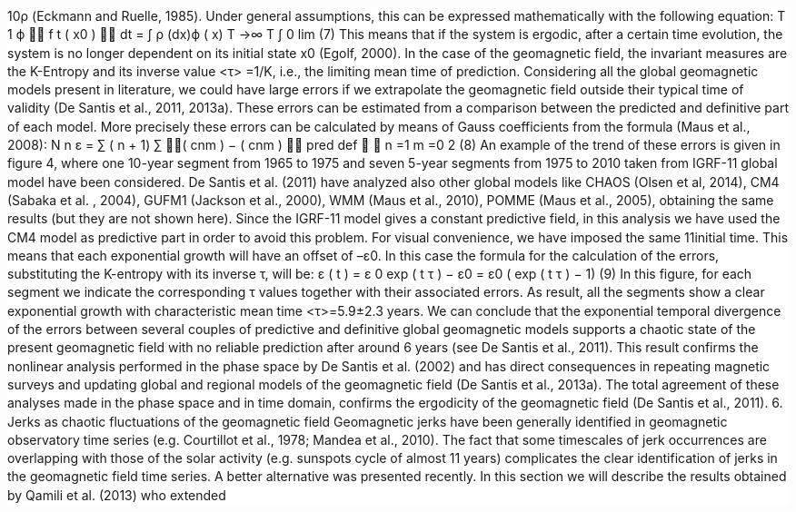 10ρ (Eckmann and Ruelle, 1985). Under general assumptions, this can be expressed mathematically
with the following equation:
T
1
ϕ  f t ( x0 )  dt = ∫ ρ (dx)ϕ ( x)
T →∞ T ∫
0
lim
(7)
This means that if the system is ergodic, after a certain time evolution, the system is no longer
dependent on its initial state x0 (Egolf, 2000). In the case of the geomagnetic field, the invariant
measures are the K-Entropy and its inverse value <τ> =1/K, i.e., the limiting mean time of
prediction.
Considering all the global geomagnetic models present in literature, we could have large
errors if we extrapolate the geomagnetic field outside their typical time of validity (De Santis et al.,
2011, 2013a). These errors can be estimated from a comparison between the predicted and
definitive part of each model. More precisely these errors can be calculated by means of Gauss
coefficients from the formula (Maus et al., 2008):
N
n
ε = ∑ ( n + 1) ∑ ( cnm ) − ( cnm ) 
pred
def 

n =1
m =0
2
(8)
An example of the trend of these errors is given in figure 4, where one 10-year segment from 1965
to 1975 and seven 5-year segments from 1975 to 2010 taken from IGRF-11 global model have been
considered. De Santis et al. (2011) have analyzed also other global models like CHAOS (Olsen et
al, 2014), CM4 (Sabaka et al. , 2004), GUFM1 (Jackson et al., 2000), WMM (Maus et al., 2010),
POMME (Maus et al., 2005), obtaining the same results (but they are not shown here). Since the
IGRF-11 model gives a constant predictive field, in this analysis we have used the CM4 model as
predictive part in order to avoid this problem. For visual convenience, we have imposed the same
11initial time. This means that each exponential growth will have an offset of –ε0. In this case the
formula for the calculation of the errors, substituting the K-entropy with its inverse τ, will be:
ε ( t ) = ε 0 exp ( t τ ) − ε0 = ε0 ( exp ( t τ ) − 1)
(9)
In this figure, for each segment we indicate the corresponding τ values together with their
associated errors. As result, all the segments show a clear exponential growth with characteristic
mean time <τ>=5.9±2.3 years. We can conclude that the exponential temporal divergence of the
errors between several couples of predictive and definitive global geomagnetic models supports a
chaotic state of the present geomagnetic field with no reliable prediction after around 6 years (see
De Santis et al., 2011). This result confirms the nonlinear analysis performed in the phase space by
De Santis et al. (2002) and has direct consequences in repeating magnetic surveys and updating
global and regional models of the geomagnetic field (De Santis et al., 2013a). The total agreement
of these analyses made in the phase space and in time domain, confirms the ergodicity of the
geomagnetic field (De Santis et al., 2011).
6. Jerks as chaotic fluctuations of the geomagnetic field
Geomagnetic jerks have been generally identified in geomagnetic observatory time series (e.g.
Courtillot et al., 1978; Mandea et al., 2010). The fact that some timescales of jerk occurrences are
overlapping with those of the solar activity (e.g. sunspots cycle of almost 11 years) complicates the
clear identification of jerks in the geomagnetic field time series. A better alternative was presented
recently. In this section we will describe the results obtained by Qamili et al. (2013) who extended